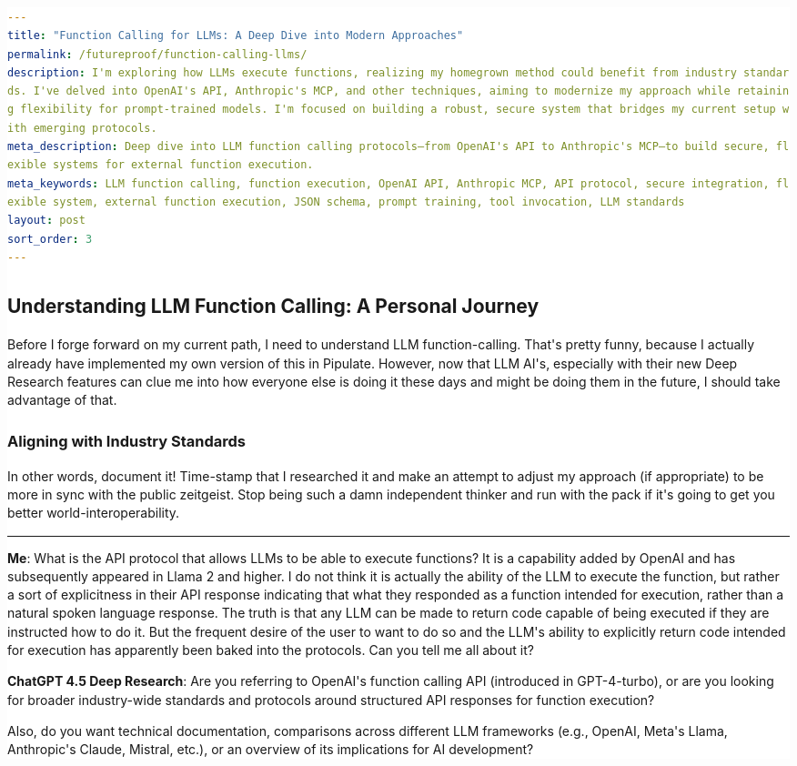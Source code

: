 ```yaml
---
title: "Function Calling for LLMs: A Deep Dive into Modern Approaches"
permalink: /futureproof/function-calling-llms/
description: I'm exploring how LLMs execute functions, realizing my homegrown method could benefit from industry standards. I've delved into OpenAI's API, Anthropic's MCP, and other techniques, aiming to modernize my approach while retaining flexibility for prompt-trained models. I'm focused on building a robust, secure system that bridges my current setup with emerging protocols.
meta_description: Deep dive into LLM function calling protocols—from OpenAI's API to Anthropic's MCP—to build secure, flexible systems for external function execution.
meta_keywords: LLM function calling, function execution, OpenAI API, Anthropic MCP, API protocol, secure integration, flexible system, external function execution, JSON schema, prompt training, tool invocation, LLM standards
layout: post
sort_order: 3
---
```


## Understanding LLM Function Calling: A Personal Journey

Before I forge forward on my current path, I need to understand LLM
function-calling. That's pretty funny, because I actually already have
implemented my own version of this in Pipulate. However, now that LLM AI's,
especially with their new Deep Research features can clue me into how everyone
else is doing it these days and might be doing them in the future, I should take
advantage of that. 

### Aligning with Industry Standards

In other words, document it! Time-stamp that I researched it and make an attempt
to adjust my approach (if appropriate) to be more in sync with the public
zeitgeist. Stop being such a damn independent thinker and run with the pack if
it's going to get you better world-interoperability.

---

**Me**: What is the API protocol that allows LLMs to be able to execute
functions? It is a capability added by OpenAI and has subsequently appeared in
Llama 2 and higher. I do not think it is actually the ability of the LLM to
execute the function, but rather a sort of explicitness in their API response
indicating that what they responded as a function intended for execution, rather
than a natural spoken language response. The truth is that any LLM can be made
to return code capable of being executed if they are instructed how to do it.
But the frequent desire of the user to want to do so and the LLM's ability to
explicitly return code intended for execution has apparently been baked into the
protocols. Can you tell me all about it?

**ChatGPT 4.5 Deep Research**: Are you referring to OpenAI's function calling API (introduced in GPT-4-turbo), or are you looking for broader industry-wide standards and protocols around structured API responses for function execution?

Also, do you want technical documentation, comparisons across different LLM frameworks (e.g., OpenAI, Meta's Llama, Anthropic's Claude, Mistral, etc.), or an overview of its implications for AI development?
